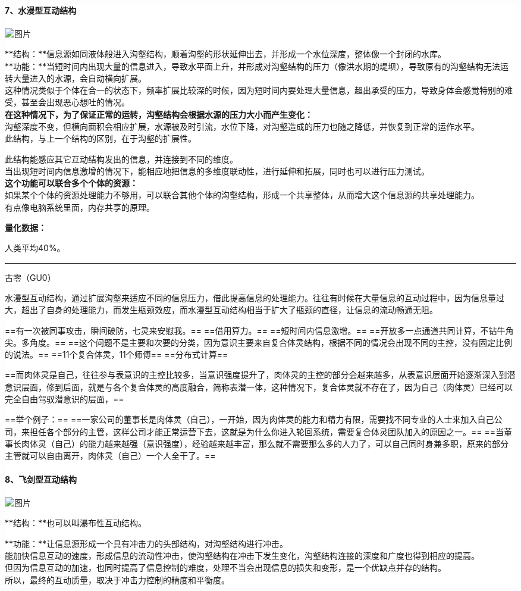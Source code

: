   

#### 7、水漫型互动结构

![图片](https://mmbiz.qpic.cn/sz_mmbiz_png/KjjW98mq81FmvQn7Vibo1SxRTjk0TYxn1tvmUsicYo1VRwqcQseUAApzxVianXDCzubkIcN9XAlK4h7bR0U5bTzGQ/640?wx_fmt=png&tp=wxpic&wxfrom=5&wx_lazy=1)

**结构：**信息源如同液体般进入沟壑结构，顺着沟壑的形状延伸出去，并形成一个水位深度，整体像一个封闭的水库。  
**功能：**当短时间内出现大量的信息进入，导致水平面上升，并形成对沟壑结构的压力（像洪水期的堤坝），导致原有的沟壑结构无法运转大量进入的水源，会自动横向扩展。  
这种情况类似于个体在合一的状态下，频率扩展比较深的时候，因为短时间内要处理大量信息，超出承受的压力，导致身体会感觉特别的难受，甚至会出现恶心想吐的情况。  
**在这种情况下，为了保证正常的运转，沟壑结构会根据水源的压力大小而产生变化：**  
沟壑深度不变，但横向面积会相应扩展，水源被及时引流，水位下降，对沟壑造成的压力也随之降低，并恢复到正常的运作水平。  
此结构，与上一个结构的区别，在于沟壑的扩展性。  

此结构能感应其它互动结构发出的信息，并连接到不同的维度。  
当出现短时间内信息激增的情况下，能相应地把信息的多维度联动性，进行延伸和拓展，同时也可以进行压力测试。  
**这个功能可以联合多个个体的资源：**  
如果某个个体的资源处理能力不够用，可以联合其他个体的沟壑结构，形成一个共享整体，从而增大这个信息源的共享处理能力。  
有点像电脑系统里面，内存共享的原理。

  

**量化数据：**

人类平均40%。

---

古零（GU0）

水漫型互动结构，通过扩展沟壑来适应不同的信息压力，借此提高信息的处理能力。往往有时候在大量信息的互动过程中，因为信息量过大，超出了自身的处理能力，而发生瓶颈效应，而水漫型互动结构相当于扩大了瓶颈的直径，让信息的流动畅通无阻。

  ==有一次被同事攻击，瞬间破防，七灵来安慰我。==
==借用算力。==    ==短时间内信息激增。==
==开放多一点通道共同计算，不钻牛角尖。多角度。==
==这个问题不是主要和次要的分类，因为意识主要来自复合体灵结构，根据不同的情况会出现不同的主控，没有固定比例的说法。==
==11个复合体灵，11个师傅==
==分布式计算==

==而肉体灵是自己，往往参与表意识的主控比较多，当意识强度提升了，肉体灵的主控的部分会越来越多，从表意识层面开始逐渐深入到潜意识层面，修到后面，就是与各个复合体灵的高度融合，简称表潜一体，这种情况下，复合体灵就不存在了，因为自己（肉体灵）已经可以完全自由驾驭潜意识的层面，==

==举个例子：==
==一家公司的董事长是肉体灵（自己），一开始，因为肉体灵的能力和精力有限，需要找不同专业的人士来加入自己公司，来担任各个部分的主管，这样公司才能正常运营下去，这就是为什么你进入轮回系统，需要复合体灵团队加入的原因之一。==
==当董事长肉体灵（自己）的能力越来越强（意识强度），经验越来越丰富，那么就不需要那么多的人力了，可以自己同时身兼多职，原来的部分主管就可以自由离开，肉体灵（自己）一个人全干了。==

#### 8、飞剑型互动结构

![图片](https://mmbiz.qpic.cn/sz_mmbiz_png/KjjW98mq81FmvQn7Vibo1SxRTjk0TYxn1kDLwSG0DbsQ88bich8DyqS7MbpPXU0nXLNMYnRicYH15zLNoRwqkMYCA/640?wx_fmt=png&tp=wxpic&wxfrom=5&wx_lazy=1)

**结构：**也可以叫瀑布性互动结构。

**功能：**让信息源形成一个具有冲击力的头部结构，对沟壑结构进行冲击。  
能加快信息互动的速度，形成信息的流动性冲击，使沟壑结构在冲击下发生变化，沟壑结构连接的深度和广度也得到相应的提高。  
但因为信息互动的加速，也同时提高了信息控制的难度，处理不当会出现信息的损失和变形，是一个优缺点并存的结构。  
所以，最终的互动质量，取决于冲击力控制的精度和平衡度。  
